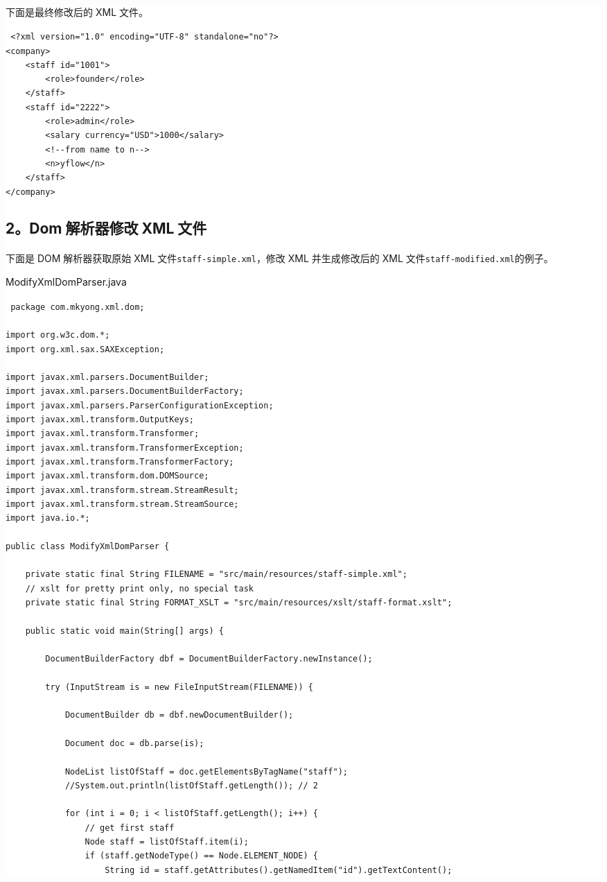 下面是最终修改后的 XML 文件。

```
 <?xml version="1.0" encoding="UTF-8" standalone="no"?>
<company>
    <staff id="1001">
        <role>founder</role>
    </staff>
    <staff id="2222">
        <role>admin</role>
        <salary currency="USD">1000</salary>
        <!--from name to n-->
        <n>yflow</n>
    </staff>
</company> 
```

## 2。Dom 解析器修改 XML 文件

下面是 DOM 解析器获取原始 XML 文件`staff-simple.xml`，修改 XML 并生成修改后的 XML 文件`staff-modified.xml`的例子。

ModifyXmlDomParser.java

```
 package com.mkyong.xml.dom;

import org.w3c.dom.*;
import org.xml.sax.SAXException;

import javax.xml.parsers.DocumentBuilder;
import javax.xml.parsers.DocumentBuilderFactory;
import javax.xml.parsers.ParserConfigurationException;
import javax.xml.transform.OutputKeys;
import javax.xml.transform.Transformer;
import javax.xml.transform.TransformerException;
import javax.xml.transform.TransformerFactory;
import javax.xml.transform.dom.DOMSource;
import javax.xml.transform.stream.StreamResult;
import javax.xml.transform.stream.StreamSource;
import java.io.*;

public class ModifyXmlDomParser {

    private static final String FILENAME = "src/main/resources/staff-simple.xml";
    // xslt for pretty print only, no special task
    private static final String FORMAT_XSLT = "src/main/resources/xslt/staff-format.xslt";

    public static void main(String[] args) {

        DocumentBuilderFactory dbf = DocumentBuilderFactory.newInstance();

        try (InputStream is = new FileInputStream(FILENAME)) {

            DocumentBuilder db = dbf.newDocumentBuilder();

            Document doc = db.parse(is);

            NodeList listOfStaff = doc.getElementsByTagName("staff");
            //System.out.println(listOfStaff.getLength()); // 2

            for (int i = 0; i < listOfStaff.getLength(); i++) {
                // get first staff
                Node staff = listOfStaff.item(i);
                if (staff.getNodeType() == Node.ELEMENT_NODE) {
                    String id = staff.getAttributes().getNamedItem("id").getTextContent();
```